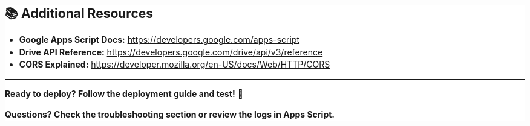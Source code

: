 ## 📚 **Additional Resources**

- **Google Apps Script Docs:** https://developers.google.com/apps-script
- **Drive API Reference:** https://developers.google.com/drive/api/v3/reference
- **CORS Explained:** https://developer.mozilla.org/en-US/docs/Web/HTTP/CORS

---

**Ready to deploy? Follow the deployment guide and test!** 🚀

**Questions? Check the troubleshooting section or review the logs in Apps Script.**

